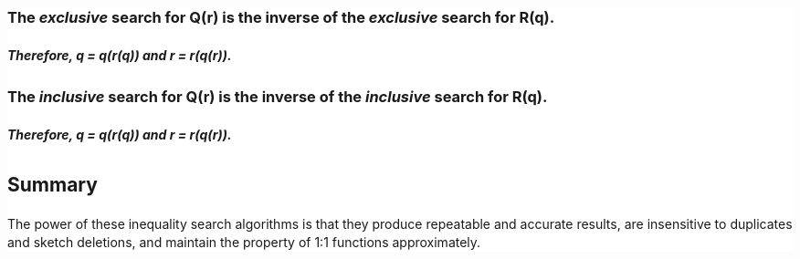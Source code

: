 ### The *exclusive* search for Q(r) is the inverse of the *exclusive* search for R(q). 

##### Therefore, *q = q(r(q))* and *r = r(q(r))*.

### The *inclusive* search for Q(r) is the inverse of the *inclusive* search for R(q). 

##### Therefore, *q = q(r(q))* and *r = r(q(r))*.


## Summary
The power of these inequality search algorithms is that they produce repeatable and accurate results, are insensitive to duplicates and sketch deletions, and maintain the property of 1:1 functions approximately.
